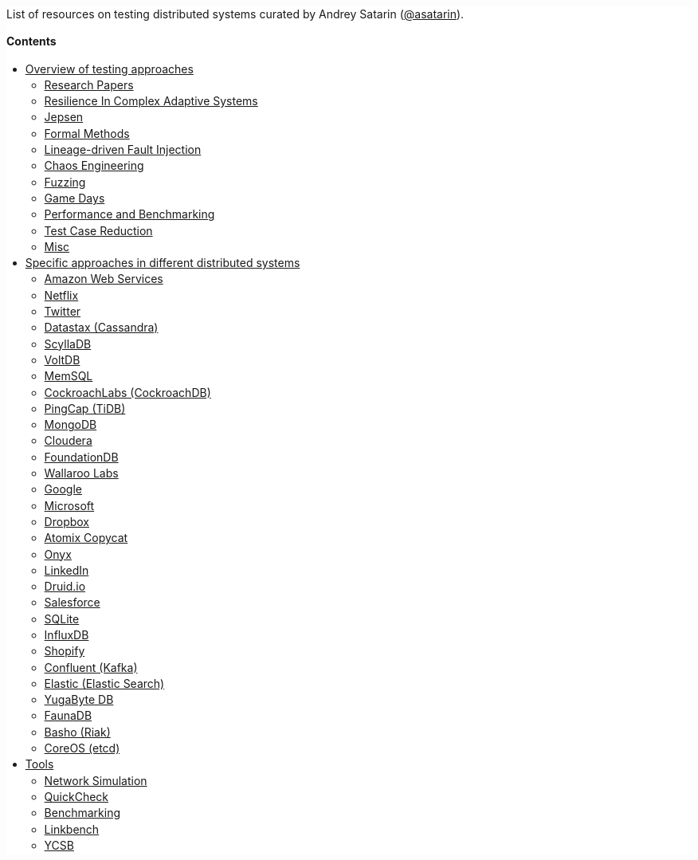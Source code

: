 List of resources on testing distributed systems curated by Andrey Satarin ([@asatarin](https://twitter.com/asatarin)).

**Contents**
- [Overview of testing approaches](#overview-of-testing-approaches)
  - [Research Papers](#research-papers)
  - [Resilience In Complex Adaptive Systems](#resilience-in-complex-adaptive-systems)
  - [Jepsen](#jepsen)
  - [Formal Methods](#formal-methods)
  - [Lineage-driven Fault Injection](#lineage-driven-fault-injection)
  - [Chaos Engineering](#chaos-engineering)
  - [Fuzzing](#fuzzing)
  - [Game Days](#game-days)
  - [Performance and Benchmarking](#performance-and-benchmarking)
  - [Test Case Reduction](#test-case-reduction)
  - [Misc](#misc)
- [Specific approaches in different distributed systems](#specific-approaches-in-different-distributed-systems) 
  - [Amazon Web Services](#amazon-web-services)
  - [Netflix](#netflix)
  - [Twitter](#twitter)
  - [Datastax (Cassandra)](#datastax-cassandra)
  - [ScyllaDB](#scylladb)
  - [VoltDB](#voltdb)
  - [MemSQL](#memsql)
  - [CockroachLabs (CockroachDB)](#cockroachlabs-cockroachdb)
  - [PingCap (TiDB)](#pingcap-tidb)
  - [MongoDB](#mongodb)
  - [Cloudera](#cloudera)
  - [FoundationDB](#foundationdb)
  - [Wallaroo Labs](#wallaroo-labs)
  - [Google](#google)
  - [Microsoft](#microsoft)
  - [Dropbox](#dropbox)
  - [Atomix Copycat](#atomix-copycat)
  - [Onyx](#onyx)
  - [LinkedIn](#linkedin)
  - [Druid.io](#druidio)
  - [Salesforce](#salesforce)
  - [SQLite](#sqlite)
  - [InfluxDB](#influxdb)
  - [Shopify](#shopify)
  - [Confluent (Kafka)](#confluent-kafka)
  - [Elastic (Elastic Search)](#elastic-elastic-search)
  - [YugaByte DB](#yugabyte-db)
  - [FaunaDB](#faunadb)
  - [Basho (Riak)](#basho-riak)
  - [CoreOS (etcd)](#coreos-etcd)
- [Tools](#tools)
  - [Network Simulation](#network-simulation)
  - [QuickCheck](#quickcheck)
  - [Benchmarking](#benchmarking)
  - [Linkbench](#linkbench)
  - [YCSB](#ycsb)
